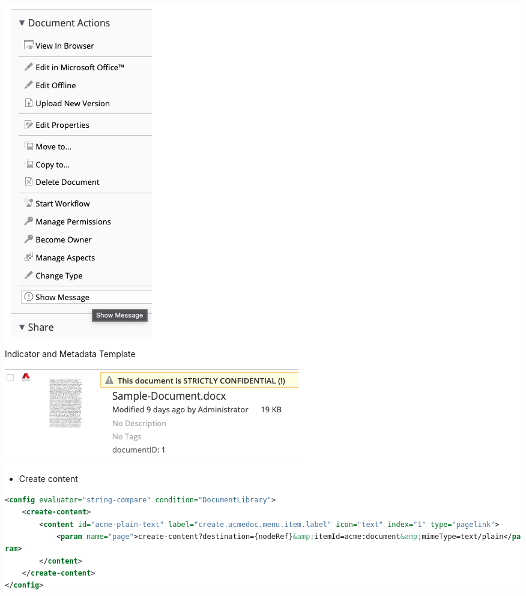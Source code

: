 ![action](images/action.png)

Indicator and Metadata Template

![indicator-metadata-template](images/indicator-metadata-template.png)


* Create content

```xml
<config evaluator="string-compare" condition="DocumentLibrary">
    <create-content>
        <content id="acme-plain-text" label="create.acmedoc.menu.item.label" icon="text" index="1" type="pagelink">
            <param name="page">create-content?destination={nodeRef}&amp;itemId=acme:document&amp;mimeType=text/plain</param>
        </content>
    </create-content>
</config>
```
